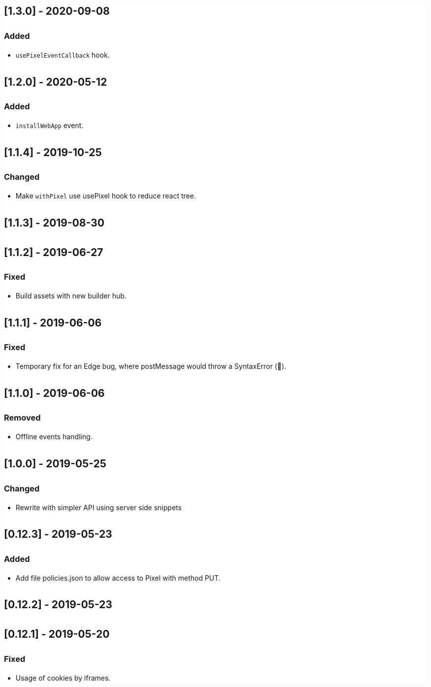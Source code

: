 ## [1.3.0] - 2020-09-08
### Added
- `usePixelEventCallback` hook.

## [1.2.0] - 2020-05-12
### Added
- `installWebApp` event.

## [1.1.4] - 2019-10-25
### Changed
- Make `withPixel` use usePixel hook to reduce react tree.

## [1.1.3] - 2019-08-30

## [1.1.2] - 2019-06-27
### Fixed
- Build assets with new builder hub.

## [1.1.1] - 2019-06-06
### Fixed
- Temporary fix for an Edge bug, where postMessage would throw a SyntaxError (🤷‍).

## [1.1.0] - 2019-06-06
### Removed
- Offline events handling.

## [1.0.0] - 2019-05-25
### Changed
- Rewrite with simpler API using server side snippets

## [0.12.3] - 2019-05-23
### Added
- Add file policies.json to allow access to Pixel with method PUT.

## [0.12.2] - 2019-05-23

## [0.12.1] - 2019-05-20
### Fixed
- Usage of cookies by iframes.
